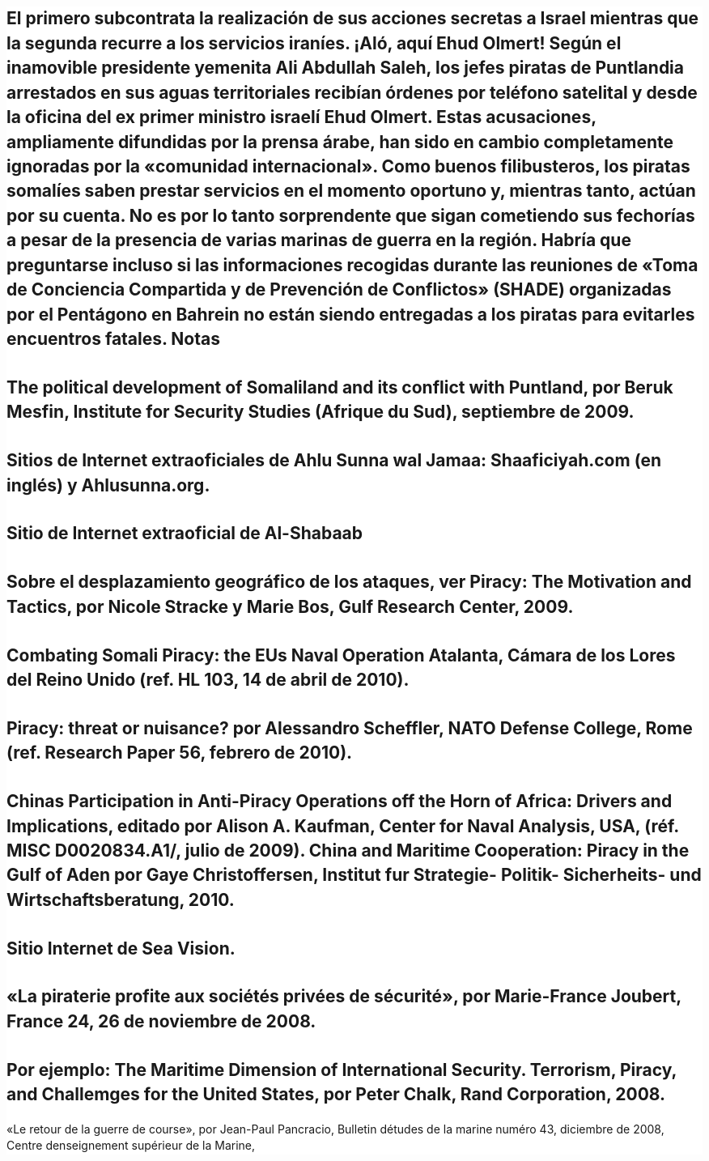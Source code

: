 El primero subcontrata la realización de sus acciones secretas a
Israel mientras que la segunda recurre a los servicios iraníes.
¡Aló, aquí Ehud Olmert!
Según el inamovible presidente yemenita Ali Abdullah Saleh, los jefes
piratas de Puntlandia arrestados en sus aguas territoriales recibían órdenes
por teléfono satelital y desde la oficina del ex primer ministro israelí
Ehud Olmert. Estas acusaciones, ampliamente difundidas por la prensa árabe,
han sido en cambio completamente ignoradas por la «comunidad internacional».
Como buenos filibusteros, los piratas somalíes saben prestar servicios en el
momento oportuno y, mientras tanto, actúan por su cuenta. No es por lo tanto
sorprendente que sigan cometiendo sus fechorías a pesar de la presencia de
varias marinas de guerra en la región.
Habría que preguntarse incluso si las informaciones recogidas durante las
reuniones de «Toma de Conciencia Compartida y de Prevención de Conflictos» (SHADE)
organizadas por el Pentágono en Bahrein no están siendo entregadas a los
piratas para evitarles encuentros fatales.
Notas
-
The political development of
Somaliland and its conflict with Puntland, por Beruk Mesfin,
Institute for Security Studies (Afrique du Sud), septiembre de 2009.
-
Sitios de Internet extraoficiales de
Ahlu Sunna wal Jamaa:
Shaaficiyah.com (en inglés) y
Ahlusunna.org.
-
Sitio de Internet extraoficial de
Al-Shabaab
-
Sobre el desplazamiento geográfico de
los ataques, ver Piracy: The Motivation and Tactics, por
Nicole Stracke y Marie Bos, Gulf Research Center, 2009.
-
Combating Somali Piracy: the EUs
Naval Operation Atalanta, Cámara de los Lores del Reino Unido
(ref. HL 103, 14 de abril de 2010).
-
Piracy: threat or nuisance? por
Alessandro Scheffler, NATO Defense College, Rome (ref. Research
Paper 56, febrero de 2010).
-
Chinas Participation in Anti-Piracy
Operations off the Horn of Africa: Drivers and Implications,
editado por Alison A. Kaufman, Center for Naval Analysis, USA, (réf.
MISC D0020834.A1/, julio de 2009). China and Maritime Cooperation:
Piracy in the Gulf of Aden por Gaye Christoffersen, Institut fur
Strategie- Politik- Sicherheits- und Wirtschaftsberatung, 2010.
-
Sitio Internet de
Sea
Vision.
-
«La piraterie profite aux sociétés
privées de sécurité», por Marie-France Joubert, France 24, 26
de noviembre de 2008.
-
Por ejemplo: The Maritime Dimension
of International Security. Terrorism, Piracy, and Challemges for the
United States, por Peter Chalk, Rand Corporation, 2008.
-
«Le retour de la guerre de course», por
Jean-Paul Pancracio, Bulletin détudes de la marine numéro
43, diciembre de 2008, Centre denseignement supérieur de la Marine,